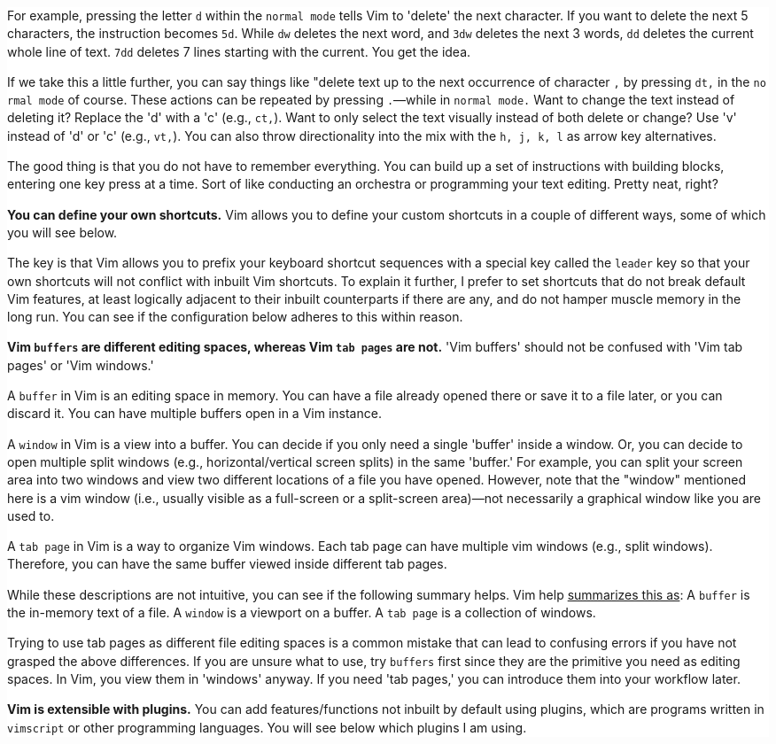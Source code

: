 For example, pressing the letter `d` within the `normal mode` tells Vim to 'delete' the next character. If you want to delete the next 5 characters, the instruction becomes `5d`. While `dw` deletes the next word, and `3dw` deletes the next 3 words, `dd` deletes the current whole line of text. `7dd` deletes 7 lines starting with the current. You get the idea.

If we take this a little further, you can say things like "delete text up to the next occurrence of character `,` by pressing `dt,` in the `normal mode` of course. These actions can be repeated by pressing `.`—while in `normal mode.` Want to change the text instead of deleting it? Replace the 'd' with a 'c' (e.g., `ct,`). Want to only select the text visually instead of both delete or change? Use 'v' instead of 'd' or 'c' (e.g., `vt,`). You can also throw directionality into the mix with the `h, j, k, l` as arrow key alternatives.

The good thing is that you do not have to remember everything. You can build up a set of instructions with building blocks, entering one key press at a time. Sort of like conducting an orchestra or programming your text editing. Pretty neat, right?

**You can define your own shortcuts.** Vim allows you to define your custom shortcuts in a couple of different ways, some of which you will see below.

The key is that Vim allows you to prefix your keyboard shortcut sequences with a special key called the `leader` key so that your own shortcuts will not conflict with inbuilt Vim shortcuts. To explain it further, I prefer to set shortcuts that do not break default Vim features, at least logically adjacent to their inbuilt counterparts if there are any, and do not hamper muscle memory in the long run. You can see if the configuration below adheres to this within reason.

**Vim `buffers` are different editing spaces, whereas Vim `tab pages` are not.** 'Vim buffers' should not be confused with 'Vim tab pages' or 'Vim windows.'

A `buffer` in Vim is an editing space in memory. You can have a file already opened there or save it to a file later, or you can discard it. You can have multiple buffers open in a Vim instance.

A `window` in Vim is a view into a buffer. You can decide if you only need a single 'buffer' inside a window. Or, you can decide to open multiple split windows (e.g., horizontal/vertical screen splits) in the same 'buffer.' For example, you can split your screen area into two windows and view two different locations of a file you have opened. However, note that the "window" mentioned here is a vim window (i.e., usually visible as a full-screen or a split-screen area)—not necessarily a graphical window like you are used to.

A `tab page` in Vim is a way to organize Vim windows. Each tab page can have multiple vim windows (e.g., split windows). Therefore, you can have the same buffer viewed inside different tab pages.

While these descriptions are not intuitive, you can see if the following summary helps. Vim help [summarizes this as](https://vimhelp.org/windows.txt.html#windows-intro):
A `buffer` is the in-memory text of a file.
A `window` is a viewport on a buffer.
A `tab page` is a collection of windows.

Trying to use tab pages as different file editing spaces is a common mistake that can lead to confusing errors if you have not grasped the above differences. If you are unsure what to use, try `buffers` first since they are the primitive you need as editing spaces. In Vim, you view them in 'windows' anyway. If you need 'tab pages,' you can introduce them into your workflow later.

**Vim is extensible with plugins.** You can add features/functions not inbuilt by default using plugins, which are programs written in `vimscript` or other programming languages. You will see below which plugins I am using.
